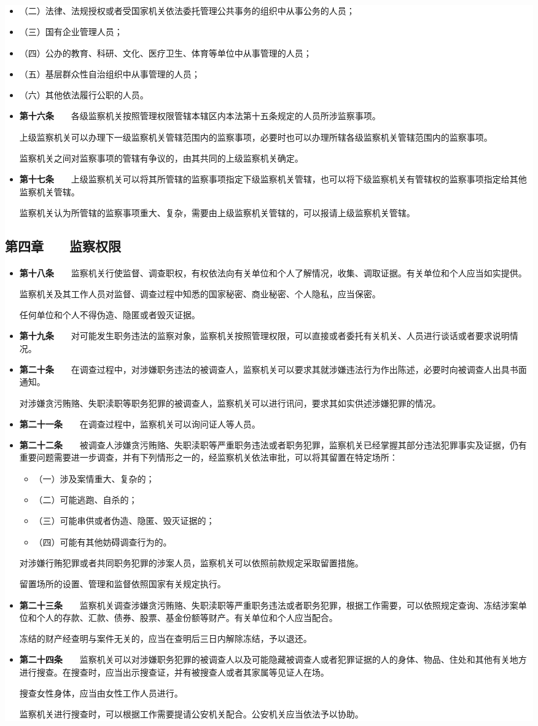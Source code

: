   - （二）法律、法规授权或者受国家机关依法委托管理公共事务的组织中从事公务的人员；

  - （三）国有企业管理人员；

  - （四）公办的教育、科研、文化、医疗卫生、体育等单位中从事管理的人员；

  - （五）基层群众性自治组织中从事管理的人员；

  - （六）其他依法履行公职的人员。

- **第十六条**　　各级监察机关按照管理权限管辖本辖区内本法第十五条规定的人员所涉监察事项。

  上级监察机关可以办理下一级监察机关管辖范围内的监察事项，必要时也可以办理所辖各级监察机关管辖范围内的监察事项。

  监察机关之间对监察事项的管辖有争议的，由其共同的上级监察机关确定。

- **第十七条**　　上级监察机关可以将其所管辖的监察事项指定下级监察机关管辖，也可以将下级监察机关有管辖权的监察事项指定给其他监察机关管辖。

  监察机关认为所管辖的监察事项重大、复杂，需要由上级监察机关管辖的，可以报请上级监察机关管辖。

## 第四章　　监察权限

- **第十八条**　　监察机关行使监督、调查职权，有权依法向有关单位和个人了解情况，收集、调取证据。有关单位和个人应当如实提供。

  监察机关及其工作人员对监督、调查过程中知悉的国家秘密、商业秘密、个人隐私，应当保密。

  任何单位和个人不得伪造、隐匿或者毁灭证据。

- **第十九条**　　对可能发生职务违法的监察对象，监察机关按照管理权限，可以直接或者委托有关机关、人员进行谈话或者要求说明情况。

- **第二十条**　　在调查过程中，对涉嫌职务违法的被调查人，监察机关可以要求其就涉嫌违法行为作出陈述，必要时向被调查人出具书面通知。

  对涉嫌贪污贿赂、失职渎职等职务犯罪的被调查人，监察机关可以进行讯问，要求其如实供述涉嫌犯罪的情况。

- **第二十一条**　　在调查过程中，监察机关可以询问证人等人员。

- **第二十二条**　　被调查人涉嫌贪污贿赂、失职渎职等严重职务违法或者职务犯罪，监察机关已经掌握其部分违法犯罪事实及证据，仍有重要问题需要进一步调查，并有下列情形之一的，经监察机关依法审批，可以将其留置在特定场所：

  - （一）涉及案情重大、复杂的；

  - （二）可能逃跑、自杀的；

  - （三）可能串供或者伪造、隐匿、毁灭证据的；

  - （四）可能有其他妨碍调查行为的。

  对涉嫌行贿犯罪或者共同职务犯罪的涉案人员，监察机关可以依照前款规定采取留置措施。

  留置场所的设置、管理和监督依照国家有关规定执行。

- **第二十三条**　　监察机关调查涉嫌贪污贿赂、失职渎职等严重职务违法或者职务犯罪，根据工作需要，可以依照规定查询、冻结涉案单位和个人的存款、汇款、债券、股票、基金份额等财产。有关单位和个人应当配合。

  冻结的财产经查明与案件无关的，应当在查明后三日内解除冻结，予以退还。

- **第二十四条**　　监察机关可以对涉嫌职务犯罪的被调查人以及可能隐藏被调查人或者犯罪证据的人的身体、物品、住处和其他有关地方进行搜查。在搜查时，应当出示搜查证，并有被搜查人或者其家属等见证人在场。

  搜查女性身体，应当由女性工作人员进行。

  监察机关进行搜查时，可以根据工作需要提请公安机关配合。公安机关应当依法予以协助。
